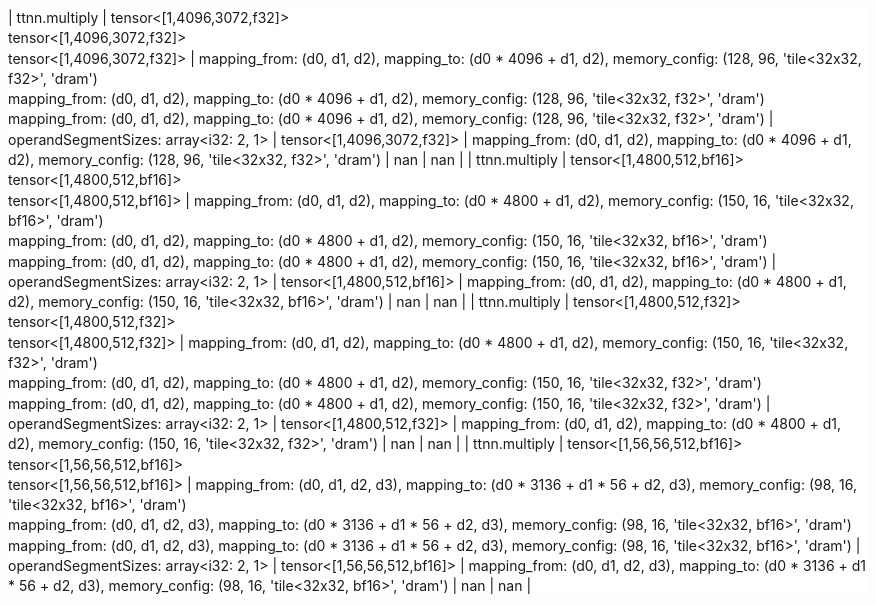| ttnn.multiply | tensor<[1,4096,3072,f32]> <br> tensor<[1,4096,3072,f32]> <br> tensor<[1,4096,3072,f32]> | mapping_from: (d0, d1, d2), mapping_to: (d0 * 4096 + d1, d2), memory_config: (128, 96, 'tile<32x32, f32>', 'dram') <br> mapping_from: (d0, d1, d2), mapping_to: (d0 * 4096 + d1, d2), memory_config: (128, 96, 'tile<32x32, f32>', 'dram') <br> mapping_from: (d0, d1, d2), mapping_to: (d0 * 4096 + d1, d2), memory_config: (128, 96, 'tile<32x32, f32>', 'dram') | operandSegmentSizes: array<i32: 2, 1> | tensor<[1,4096,3072,f32]> | mapping_from: (d0, d1, d2), mapping_to: (d0 * 4096 + d1, d2), memory_config: (128, 96, 'tile<32x32, f32>', 'dram') | nan | nan |
| ttnn.multiply | tensor<[1,4800,512,bf16]> <br> tensor<[1,4800,512,bf16]> <br> tensor<[1,4800,512,bf16]> | mapping_from: (d0, d1, d2), mapping_to: (d0 * 4800 + d1, d2), memory_config: (150, 16, 'tile<32x32, bf16>', 'dram') <br> mapping_from: (d0, d1, d2), mapping_to: (d0 * 4800 + d1, d2), memory_config: (150, 16, 'tile<32x32, bf16>', 'dram') <br> mapping_from: (d0, d1, d2), mapping_to: (d0 * 4800 + d1, d2), memory_config: (150, 16, 'tile<32x32, bf16>', 'dram') | operandSegmentSizes: array<i32: 2, 1> | tensor<[1,4800,512,bf16]> | mapping_from: (d0, d1, d2), mapping_to: (d0 * 4800 + d1, d2), memory_config: (150, 16, 'tile<32x32, bf16>', 'dram') | nan | nan |
| ttnn.multiply | tensor<[1,4800,512,f32]> <br> tensor<[1,4800,512,f32]> <br> tensor<[1,4800,512,f32]> | mapping_from: (d0, d1, d2), mapping_to: (d0 * 4800 + d1, d2), memory_config: (150, 16, 'tile<32x32, f32>', 'dram') <br> mapping_from: (d0, d1, d2), mapping_to: (d0 * 4800 + d1, d2), memory_config: (150, 16, 'tile<32x32, f32>', 'dram') <br> mapping_from: (d0, d1, d2), mapping_to: (d0 * 4800 + d1, d2), memory_config: (150, 16, 'tile<32x32, f32>', 'dram') | operandSegmentSizes: array<i32: 2, 1> | tensor<[1,4800,512,f32]> | mapping_from: (d0, d1, d2), mapping_to: (d0 * 4800 + d1, d2), memory_config: (150, 16, 'tile<32x32, f32>', 'dram') | nan | nan |
| ttnn.multiply | tensor<[1,56,56,512,bf16]> <br> tensor<[1,56,56,512,bf16]> <br> tensor<[1,56,56,512,bf16]> | mapping_from: (d0, d1, d2, d3), mapping_to: (d0 * 3136 + d1 * 56 + d2, d3), memory_config: (98, 16, 'tile<32x32, bf16>', 'dram') <br> mapping_from: (d0, d1, d2, d3), mapping_to: (d0 * 3136 + d1 * 56 + d2, d3), memory_config: (98, 16, 'tile<32x32, bf16>', 'dram') <br> mapping_from: (d0, d1, d2, d3), mapping_to: (d0 * 3136 + d1 * 56 + d2, d3), memory_config: (98, 16, 'tile<32x32, bf16>', 'dram') | operandSegmentSizes: array<i32: 2, 1> | tensor<[1,56,56,512,bf16]> | mapping_from: (d0, d1, d2, d3), mapping_to: (d0 * 3136 + d1 * 56 + d2, d3), memory_config: (98, 16, 'tile<32x32, bf16>', 'dram') | nan | nan |

